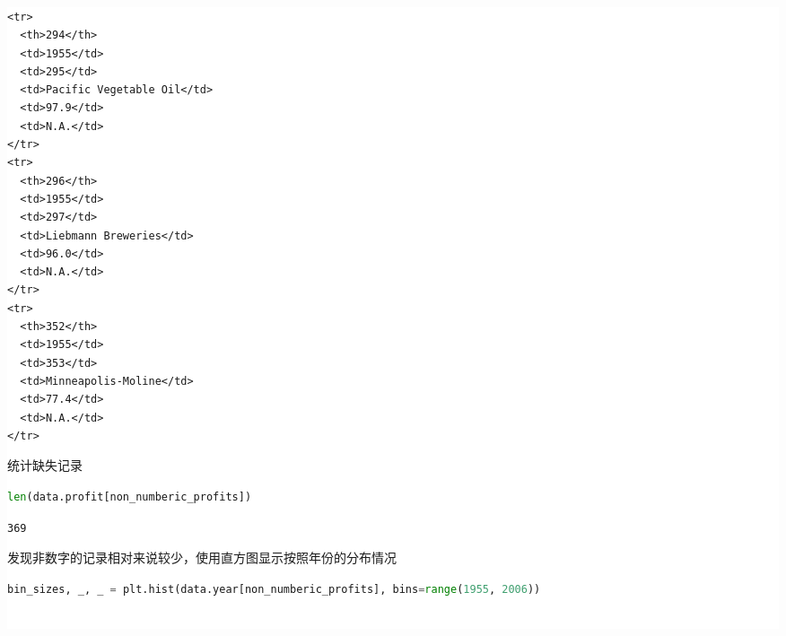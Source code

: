     <tr>
      <th>294</th>
      <td>1955</td>
      <td>295</td>
      <td>Pacific Vegetable Oil</td>
      <td>97.9</td>
      <td>N.A.</td>
    </tr>
    <tr>
      <th>296</th>
      <td>1955</td>
      <td>297</td>
      <td>Liebmann Breweries</td>
      <td>96.0</td>
      <td>N.A.</td>
    </tr>
    <tr>
      <th>352</th>
      <td>1955</td>
      <td>353</td>
      <td>Minneapolis-Moline</td>
      <td>77.4</td>
      <td>N.A.</td>
    </tr>
  </tbody>
</table>
</div>



统计缺失记录


```python
len(data.profit[non_numberic_profits])
```




    369



发现非数字的记录相对来说较少，使用直方图显示按照年份的分布情况


```python
bin_sizes, _, _ = plt.hist(data.year[non_numberic_profits], bins=range(1955, 2006))

```


​    